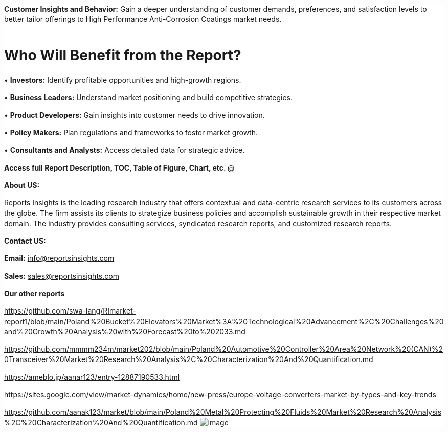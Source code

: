 <strong>Customer Insights and Behavior:</strong>
Gain a deeper understanding of customer demands, preferences, and satisfaction levels to better tailor offerings to High Performance Anti-Corrosion Coatings market needs.

# <strong>Who Will Benefit from the Report?</strong>

• <strong>Investors:</strong> Identify profitable opportunities and high-growth regions.

• <strong>Business Leaders:</strong> Understand market positioning and build competitive strategies.

• <strong>Product Developers:</strong> Gain insights into customer needs to drive innovation.

• <strong>Policy Makers:</strong> Plan regulations and frameworks to foster market growth.

• <strong>Consultants and Analysts:</strong> Access detailed data for strategic advice.
</ul>
<strong>Access full Report Description, TOC, Table of Figure, Chart, etc. </strong>@  <a href= style=color:#0000ff;></a></font>

<strong><strong>About US</strong>:</strong>

Reports Insights is the leading research industry that offers contextual and data-centric research services to its customers across the globe. The firm assists its clients to strategize business policies and accomplish sustainable growth in their respective market domain. The industry provides consulting services, syndicated research reports, and customized research reports.

<strong>Contact US:</strong>

<p class=""""><b>Email:</b> <a href=mailto:info@reportsinsights.com>info@reportsinsights.com</a></p>
<p class=""""><b>Sales:</b> <a href=mailto:sales@reportsinsights.com>sales@reportsinsights.com</a></p>

<strong>Our other reports</strong>

<a href=https://github.com/swa-lang/RImarket-report1/blob/main/Poland%20Bucket%20Elevators%20Market%3A%20Technological%20Advancement%2C%20Challenges%20and%20Growth%20Analysis%20with%20Forecast%20to%202033.md>https://github.com/swa-lang/RImarket-report1/blob/main/Poland%20Bucket%20Elevators%20Market%3A%20Technological%20Advancement%2C%20Challenges%20and%20Growth%20Analysis%20with%20Forecast%20to%202033.md</a>

<a href=https://github.com/mmmm234m/market202/blob/main/Poland%20Automotive%20Controller%20Area%20Network%20(CAN)%20Transceiver%20Market%20Research%20Analysis%2C%20Characterization%20And%20Quantification.md>https://github.com/mmmm234m/market202/blob/main/Poland%20Automotive%20Controller%20Area%20Network%20(CAN)%20Transceiver%20Market%20Research%20Analysis%2C%20Characterization%20And%20Quantification.md</a>

<a href=https://ameblo.jp/aanar123/entry-12887190533.html>https://ameblo.jp/aanar123/entry-12887190533.html</a>

<a href=https://sites.google.com/view/market-dynamics/home/new-press/europe-voltage-converters-market-by-types-and-key-trends>https://sites.google.com/view/market-dynamics/home/new-press/europe-voltage-converters-market-by-types-and-key-trends</a>

<a href=https://github.com/aanak123/market/blob/main/Poland%20Metal%20Protecting%20Fluids%20Market%20Research%20Analysis%2C%20Characterization%20And%20Quantification.md>https://github.com/aanak123/market/blob/main/Poland%20Metal%20Protecting%20Fluids%20Market%20Research%20Analysis%2C%20Characterization%20And%20Quantification.md</a>
![image](https://github.com/user-attachments/assets/e4d35221-a86f-4506-a6e0-2bcb128bcb76)
